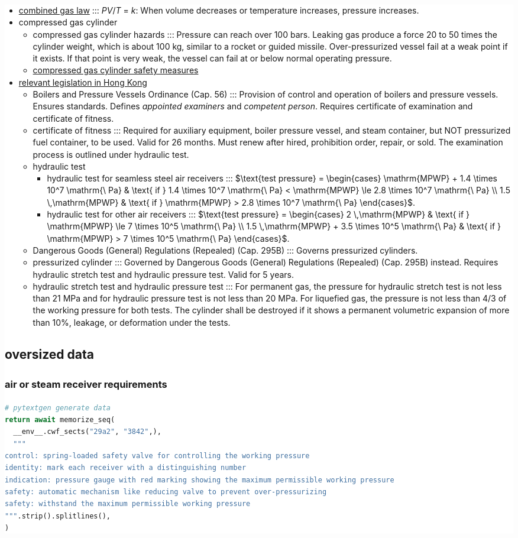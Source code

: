   - [combined gas law](../../../../../general/ideal%20gas%20law.md#combined%20gas%20law) ::: _PV_/_T_ = _k_: When volume decreases or temperature increases, pressure increases. 
- compressed gas cylinder
  - compressed gas cylinder hazards ::: Pressure can reach over 100 bars. Leaking gas produce a force 20 to 50 times the cylinder weight, which is about 100 kg, similar to a rocket or guided missile. Over-pressurized vessel fail at a weak point if it exists. If that point is very weak, the vessel can fail at or below normal operating pressure. 
  - [compressed gas cylinder safety measures](#compressed%20gas%20cylinder%20safety%20measures)
- [relevant legislation in Hong Kong](#relevant%20legislation%20in%20Hong%20Kong)
  - Boilers and Pressure Vessels Ordinance (Cap. 56) ::: Provision of control and operation of boilers and pressure vessels. Ensures standards. Defines _appointed examiners_ and _competent person_. Requires certificate of examination and certificate of fitness. 
  - certificate of fitness ::: Required for auxiliary equipment, boiler pressure vessel, and steam container, but NOT pressurized fuel container, to be used. Valid for 26 months. Must renew after hired, prohibition order, repair, or sold. The examination process is outlined under hydraulic test. 
  - hydraulic test
    - hydraulic test for seamless steel air receivers ::: $\text{test pressure} = \begin{cases} \mathrm{MPWP} + 1.4 \times 10^7 \mathrm{\ Pa} & \text{ if } 1.4 \times 10^7 \mathrm{\ Pa} < \mathrm{MPWP} \le 2.8 \times 10^7 \mathrm{\ Pa} \\ 1.5 \,\mathrm{MPWP} & \text{ if } \mathrm{MPWP} > 2.8 \times 10^7 \mathrm{\ Pa} \end{cases}$. <!--SR:!2024-04-09,22,226!2024-06-20,73,286-->
    - hydraulic test for other air receivers ::: $\text{test pressure} = \begin{cases} 2 \,\mathrm{MPWP} & \text{ if } \mathrm{MPWP} \le 7 \times 10^5 \mathrm{\ Pa} \\ 1.5 \,\mathrm{MPWP} + 3.5 \times 10^5 \mathrm{\ Pa} & \text{ if } \mathrm{MPWP} > 7 \times 10^5 \mathrm{\ Pa} \end{cases}$. <!--SR:!2024-04-16,8,203!2024-04-08,35,283-->
  - Dangerous Goods (General) Regulations (Repealed) (Cap. 295B) ::: Governs pressurized cylinders. 
  - pressurized cylinder ::: Governed by Dangerous Goods (General) Regulations (Repealed) (Cap. 295B) instead. Requires hydraulic stretch test and hydraulic pressure test. Valid for 5 years. 
  - hydraulic stretch test and hydraulic pressure test ::: For permanent gas, the pressure for hydraulic stretch test is not less than 21 MPa and for hydraulic pressure test is not less than 20 MPa. For liquefied gas, the pressure is not less than 4/3 of the working pressure for both tests. The cylinder shall be destroyed if it shows a permanent volumetric expansion of more than 10%, leakage, or deformation under the tests. 

## oversized data

### air or steam receiver requirements

```Python
# pytextgen generate data
return await memorize_seq(
  __env__.cwf_sects("29a2", "3842",),
  """
control: spring-loaded safety valve for controlling the working pressure
identity: mark each receiver with a distinguishing number
indication: pressure gauge with red marking showing the maximum permissible working pressure
safety: automatic mechanism like reducing valve to prevent over-pressurizing
safety: withstand the maximum permissible working pressure
""".strip().splitlines(),
)
```
